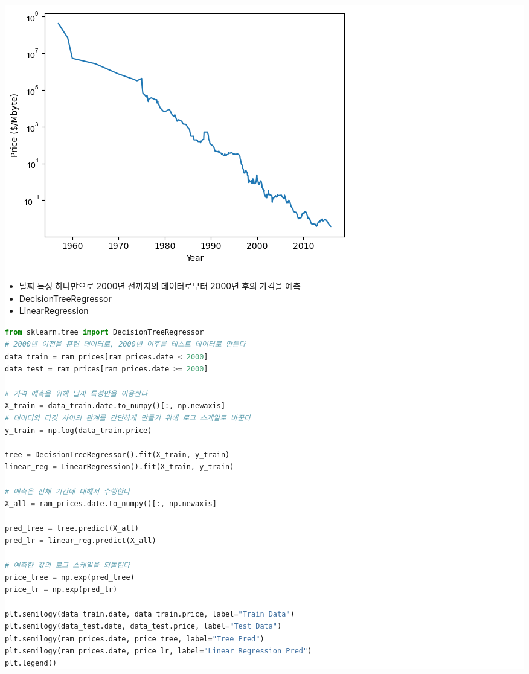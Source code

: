 ![로그 스케일로 그린 램 가격 동향](./images/2-31.png)

- 날짜 특성 하나만으로 2000년 전까지의 데이터로부터 2000년 후의 가격을 예측
- DecisionTreeRegressor
- LinearRegression

```py
from sklearn.tree import DecisionTreeRegressor
# 2000년 이전을 훈련 데이터로, 2000년 이후를 테스트 데이터로 만든다
data_train = ram_prices[ram_prices.date < 2000]
data_test = ram_prices[ram_prices.date >= 2000]

# 가격 예측을 위해 날짜 특성만을 이용한다
X_train = data_train.date.to_numpy()[:, np.newaxis]
# 데이터와 타깃 사이의 관계를 간단하게 만들기 위해 로그 스케일로 바꾼다
y_train = np.log(data_train.price)

tree = DecisionTreeRegressor().fit(X_train, y_train)
linear_reg = LinearRegression().fit(X_train, y_train)

# 예측은 전체 기간에 대해서 수행한다
X_all = ram_prices.date.to_numpy()[:, np.newaxis]

pred_tree = tree.predict(X_all)
pred_lr = linear_reg.predict(X_all)

# 예측한 값의 로그 스케일을 되돌린다
price_tree = np.exp(pred_tree)
price_lr = np.exp(pred_lr)

plt.semilogy(data_train.date, data_train.price, label="Train Data")
plt.semilogy(data_test.date, data_test.price, label="Test Data")
plt.semilogy(ram_prices.date, price_tree, label="Tree Pred")
plt.semilogy(ram_prices.date, price_lr, label="Linear Regression Pred")
plt.legend()
```
